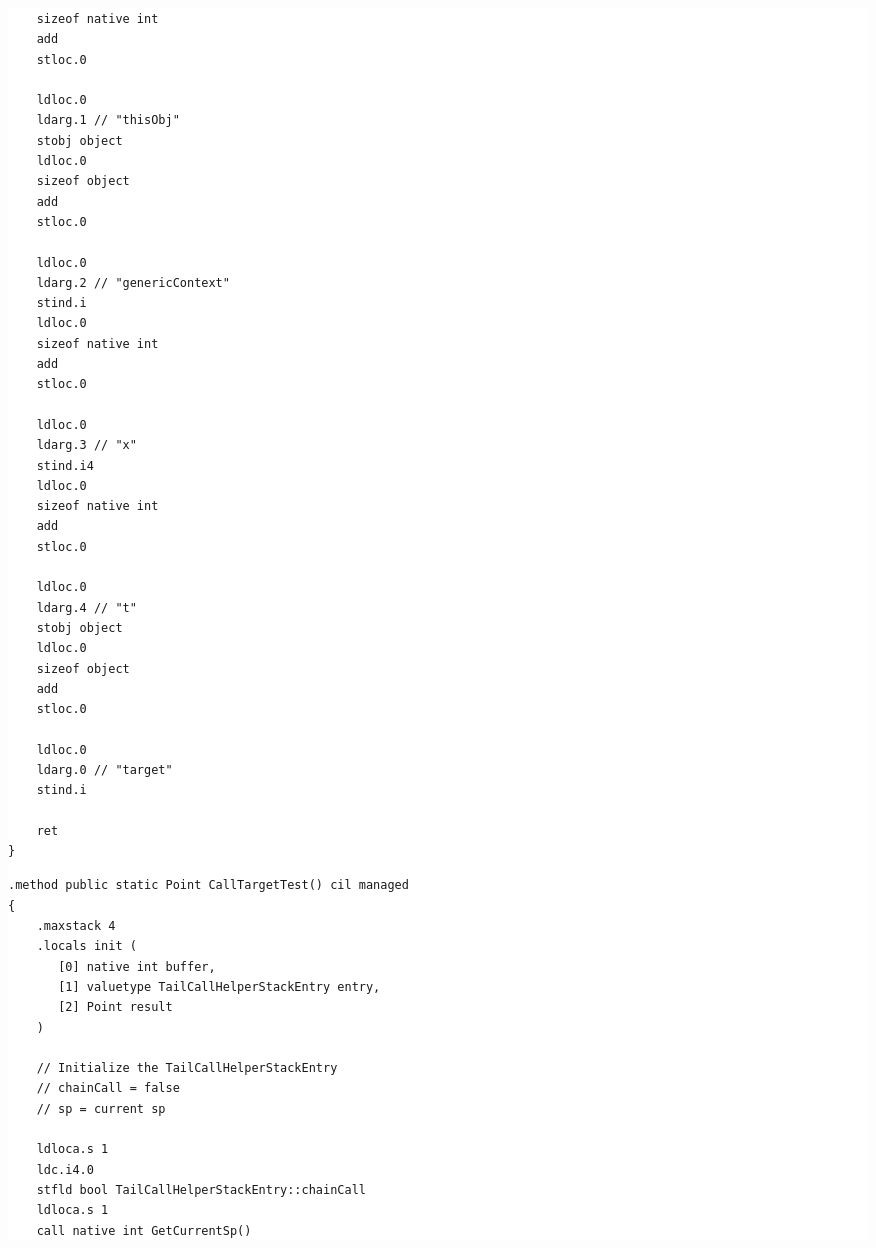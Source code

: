 ```IL
    sizeof native int
    add
    stloc.0

    ldloc.0
    ldarg.1 // "thisObj"
    stobj object
    ldloc.0
    sizeof object
    add
    stloc.0

    ldloc.0
    ldarg.2 // "genericContext"
    stind.i
    ldloc.0
    sizeof native int
    add
    stloc.0

    ldloc.0
    ldarg.3 // "x"
    stind.i4
    ldloc.0
    sizeof native int
    add
    stloc.0

    ldloc.0
    ldarg.4 // "t"
    stobj object
    ldloc.0
    sizeof object
    add
    stloc.0

    ldloc.0
    ldarg.0 // "target"
    stind.i

    ret
}

```

```IL
.method public static Point CallTargetTest() cil managed
{
    .maxstack 4
    .locals init (
       [0] native int buffer,
       [1] valuetype TailCallHelperStackEntry entry,
       [2] Point result
    )

    // Initialize the TailCallHelperStackEntry
    // chainCall = false
    // sp = current sp

    ldloca.s 1
    ldc.i4.0
    stfld bool TailCallHelperStackEntry::chainCall
    ldloca.s 1
    call native int GetCurrentSp()
```
